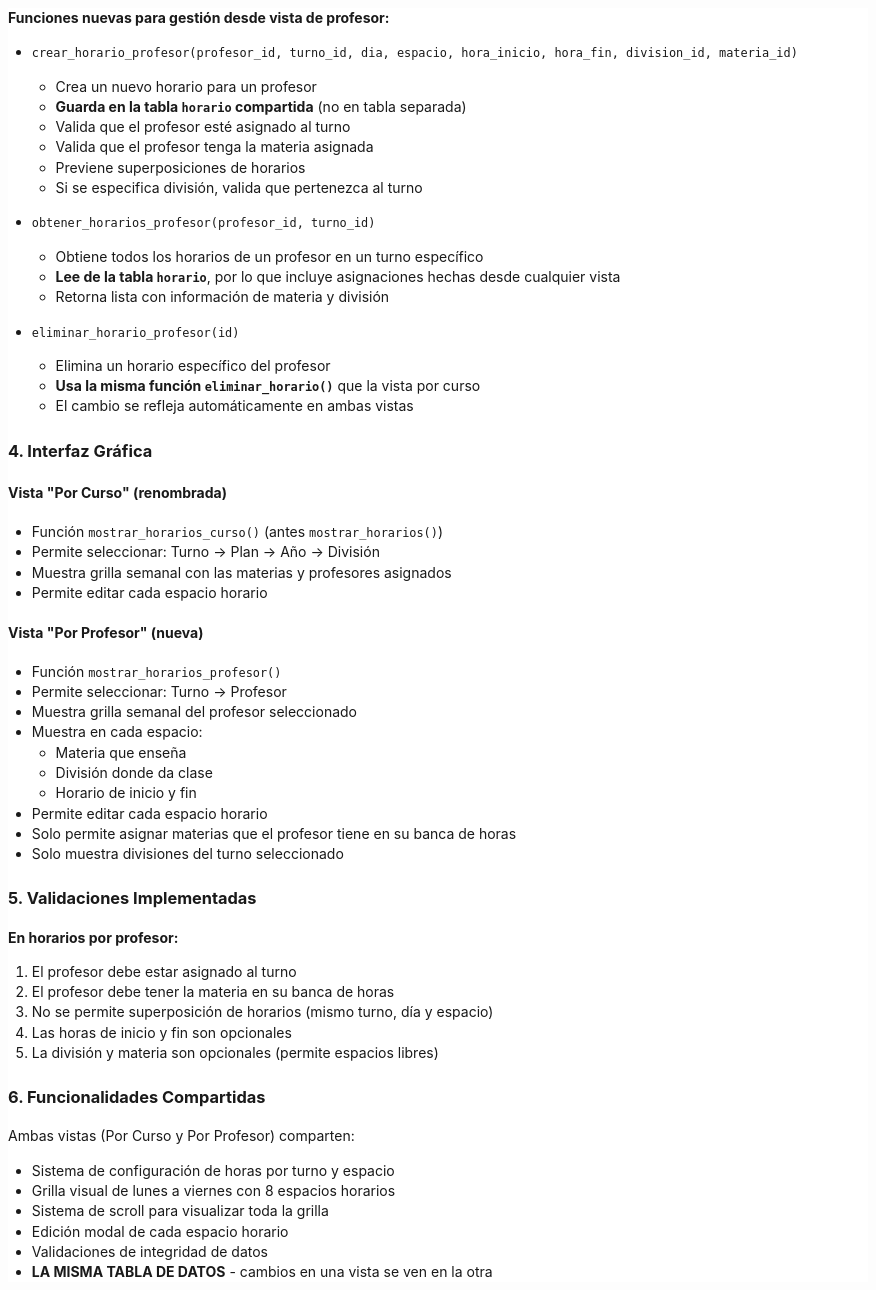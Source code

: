 **Funciones nuevas para gestión desde vista de profesor:**

- `crear_horario_profesor(profesor_id, turno_id, dia, espacio, hora_inicio, hora_fin, division_id, materia_id)`
  - Crea un nuevo horario para un profesor
  - **Guarda en la tabla `horario` compartida** (no en tabla separada)
  - Valida que el profesor esté asignado al turno
  - Valida que el profesor tenga la materia asignada
  - Previene superposiciones de horarios
  - Si se especifica división, valida que pertenezca al turno

- `obtener_horarios_profesor(profesor_id, turno_id)`
  - Obtiene todos los horarios de un profesor en un turno específico
  - **Lee de la tabla `horario`**, por lo que incluye asignaciones hechas desde cualquier vista
  - Retorna lista con información de materia y división

- `eliminar_horario_profesor(id)`
  - Elimina un horario específico del profesor
  - **Usa la misma función `eliminar_horario()`** que la vista por curso
  - El cambio se refleja automáticamente en ambas vistas

### 4. Interfaz Gráfica

#### Vista "Por Curso" (renombrada)
- Función `mostrar_horarios_curso()` (antes `mostrar_horarios()`)
- Permite seleccionar: Turno → Plan → Año → División
- Muestra grilla semanal con las materias y profesores asignados
- Permite editar cada espacio horario

#### Vista "Por Profesor" (nueva)
- Función `mostrar_horarios_profesor()`
- Permite seleccionar: Turno → Profesor
- Muestra grilla semanal del profesor seleccionado
- Muestra en cada espacio:
  - Materia que enseña
  - División donde da clase
  - Horario de inicio y fin
- Permite editar cada espacio horario
- Solo permite asignar materias que el profesor tiene en su banca de horas
- Solo muestra divisiones del turno seleccionado

### 5. Validaciones Implementadas

**En horarios por profesor:**
1. El profesor debe estar asignado al turno
2. El profesor debe tener la materia en su banca de horas
3. No se permite superposición de horarios (mismo turno, día y espacio)
4. Las horas de inicio y fin son opcionales
5. La división y materia son opcionales (permite espacios libres)

### 6. Funcionalidades Compartidas

Ambas vistas (Por Curso y Por Profesor) comparten:
- Sistema de configuración de horas por turno y espacio
- Grilla visual de lunes a viernes con 8 espacios horarios
- Sistema de scroll para visualizar toda la grilla
- Edición modal de cada espacio horario
- Validaciones de integridad de datos
- **LA MISMA TABLA DE DATOS** - cambios en una vista se ven en la otra
